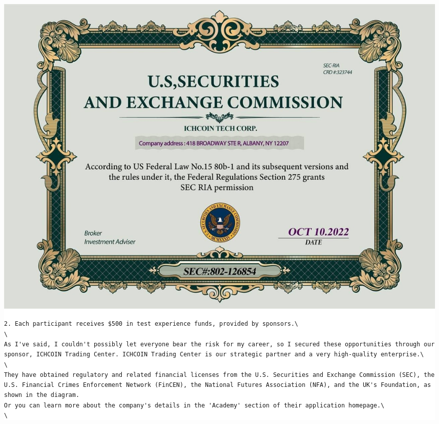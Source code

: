 ![2024-02-12_09.43.44_0712579d.jpg](images/2024-02-12_09.43.44_0712579d.jpg)

    2. Each participant receives $500 in test experience funds, provided by sponsors.\
    \
    As I've said, I couldn't possibly let everyone bear the risk for my career, so I secured these opportunities through our sponsor, ICHCOIN Trading Center. ICHCOIN Trading Center is our strategic partner and a very high-quality enterprise.\
    \
    They have obtained regulatory and related financial licenses from the U.S. Securities and Exchange Commission (SEC), the U.S. Financial Crimes Enforcement Network (FinCEN), the National Futures Association (NFA), and the UK's Foundation, as shown in the diagram.
    Or you can learn more about the company's details in the 'Academy' section of their application homepage.\
    \